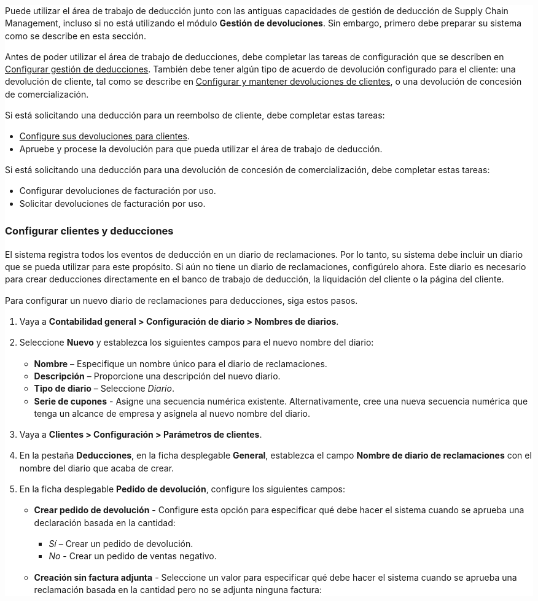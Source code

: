 Puede utilizar el área de trabajo de deducción junto con las antiguas capacidades de gestión de deducción de Supply Chain Management, incluso si no está utilizando el módulo **Gestión de devoluciones**. Sin embargo, primero debe preparar su sistema como se describe en esta sección.

Antes de poder utilizar el área de trabajo de deducciones, debe completar las tareas de configuración que se describen en [Configurar gestión de deducciones](/dynamicsax-2012/appuser-itpro/set-up-deduction-management). También debe tener algún tipo de acuerdo de devolución configurado para el cliente: una devolución de cliente, tal como se describe en [Configurar y mantener devoluciones de clientes](/dynamicsax-2012/appuser-itpro/setting-up-and-maintaining-customer-rebates), o una devolución de concesión de comercialización.

Si está solicitando una deducción para un reembolso de cliente, debe completar estas tareas:

- [Configure sus devoluciones para clientes](/dynamicsax-2012/appuser-itpro/setting-up-and-maintaining-customer-rebates).
- Apruebe y procese la devolución para que pueda utilizar el área de trabajo de deducción.

Si está solicitando una deducción para una devolución de concesión de comercialización, debe completar estas tareas:

- Configurar devoluciones de facturación por uso.
- Solicitar devoluciones de facturación por uso.

### <a name="configure-accounts-receivable-and-deductions"></a><a name="accounts-receivable-deductions"></a>Configurar clientes y deducciones

El sistema registra todos los eventos de deducción en un diario de reclamaciones. Por lo tanto, su sistema debe incluir un diario que se pueda utilizar para este propósito. Si aún no tiene un diario de reclamaciones, configúrelo ahora. Este diario es necesario para crear deducciones directamente en el banco de trabajo de deducción, la liquidación del cliente o la página del cliente.

Para configurar un nuevo diario de reclamaciones para deducciones, siga estos pasos.

1. Vaya a **Contabilidad general \> Configuración de diario \> Nombres de diarios**.
1. Seleccione **Nuevo** y establezca los siguientes campos para el nuevo nombre del diario:

    - **Nombre** – Especifique un nombre único para el diario de reclamaciones.
    - **Descripción** – Proporcione una descripción del nuevo diario.
    - **Tipo de diario** – Seleccione *Diario*.
    - **Serie de cupones** - Asigne una secuencia numérica existente. Alternativamente, cree una nueva secuencia numérica que tenga un alcance de empresa y asígnela al nuevo nombre del diario.

1. Vaya a **Clientes \> Configuración \> Parámetros de clientes**.
1. En la pestaña **Deducciones**, en la ficha desplegable **General**, establezca el campo **Nombre de diario de reclamaciones** con el nombre del diario que acaba de crear.
1. En la ficha desplegable **Pedido de devolución**, configure los siguientes campos:

    - **Crear pedido de devolución** - Configure esta opción para especificar qué debe hacer el sistema cuando se aprueba una declaración basada en la cantidad:

        - *Sí* – Crear un pedido de devolución.
        - *No* - Crear un pedido de ventas negativo.

    - **Creación sin factura adjunta** - Seleccione un valor para especificar qué debe hacer el sistema cuando se aprueba una reclamación basada en la cantidad pero no se adjunta ninguna factura:
